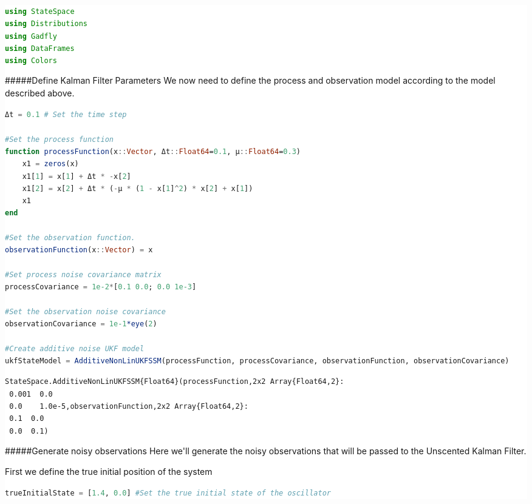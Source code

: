 
```julia
using StateSpace
using Distributions
using Gadfly
using DataFrames
using Colors
```

#####Define Kalman Filter Parameters
We now need to define the process and observation model according to the model described above.


```julia
Δt = 0.1 # Set the time step

#Set the process function
function processFunction(x::Vector, Δt::Float64=0.1, μ::Float64=0.3)
    x1 = zeros(x)
    x1[1] = x[1] + Δt * -x[2]
    x1[2] = x[2] + Δt * (-μ * (1 - x[1]^2) * x[2] + x[1])
    x1
end

#Set the observation function.
observationFunction(x::Vector) = x

#Set process noise covariance matrix
processCovariance = 1e-2*[0.1 0.0; 0.0 1e-3]

#Set the observation noise covariance
observationCovariance = 1e-1*eye(2)

#Create additive noise UKF model
ukfStateModel = AdditiveNonLinUKFSSM(processFunction, processCovariance, observationFunction, observationCovariance)
```




    StateSpace.AdditiveNonLinUKFSSM{Float64}(processFunction,2x2 Array{Float64,2}:
     0.001  0.0   
     0.0    1.0e-5,observationFunction,2x2 Array{Float64,2}:
     0.1  0.0
     0.0  0.1)



#####Generate noisy observations
Here we'll generate the noisy observations that will be passed to the Unscented Kalman Filter.

First we define the true initial position of the system


```julia
trueInitialState = [1.4, 0.0] #Set the true initial state of the oscillator
```

